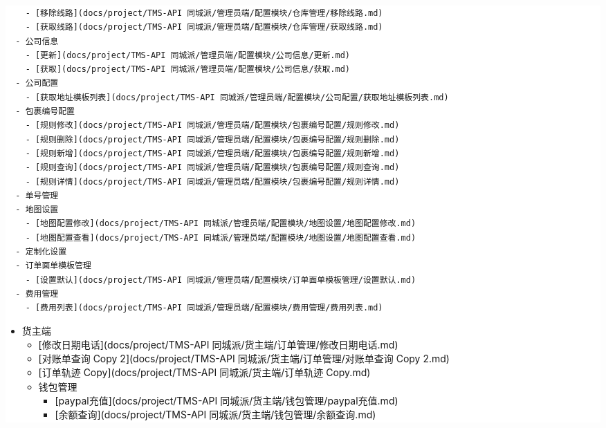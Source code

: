         - [移除线路](docs/project/TMS-API 同城派/管理员端/配置模块/仓库管理/移除线路.md)
        - [获取线路](docs/project/TMS-API 同城派/管理员端/配置模块/仓库管理/获取线路.md)
      - 公司信息
        - [更新](docs/project/TMS-API 同城派/管理员端/配置模块/公司信息/更新.md)
        - [获取](docs/project/TMS-API 同城派/管理员端/配置模块/公司信息/获取.md)
      - 公司配置
        - [获取地址模板列表](docs/project/TMS-API 同城派/管理员端/配置模块/公司配置/获取地址模板列表.md)
      - 包裹编号配置
        - [规则修改](docs/project/TMS-API 同城派/管理员端/配置模块/包裹编号配置/规则修改.md)
        - [规则删除](docs/project/TMS-API 同城派/管理员端/配置模块/包裹编号配置/规则删除.md)
        - [规则新增](docs/project/TMS-API 同城派/管理员端/配置模块/包裹编号配置/规则新增.md)
        - [规则查询](docs/project/TMS-API 同城派/管理员端/配置模块/包裹编号配置/规则查询.md)
        - [规则详情](docs/project/TMS-API 同城派/管理员端/配置模块/包裹编号配置/规则详情.md)
      - 单号管理
      - 地图设置
        - [地图配置修改](docs/project/TMS-API 同城派/管理员端/配置模块/地图设置/地图配置修改.md)
        - [地图配置查看](docs/project/TMS-API 同城派/管理员端/配置模块/地图设置/地图配置查看.md)
      - 定制化设置
      - 订单面单模板管理
        - [设置默认](docs/project/TMS-API 同城派/管理员端/配置模块/订单面单模板管理/设置默认.md)
      - 费用管理
        - [费用列表](docs/project/TMS-API 同城派/管理员端/配置模块/费用管理/费用列表.md)
  - 货主端
      - [修改日期电话](docs/project/TMS-API 同城派/货主端/订单管理/修改日期电话.md)
      - [对账单查询 Copy 2](docs/project/TMS-API 同城派/货主端/订单管理/对账单查询 Copy 2.md)
    - [订单轨迹 Copy](docs/project/TMS-API 同城派/货主端/订单轨迹 Copy.md)
    - 钱包管理
      - [paypal充值](docs/project/TMS-API 同城派/货主端/钱包管理/paypal充值.md)
      - [余额查询](docs/project/TMS-API 同城派/货主端/钱包管理/余额查询.md)
